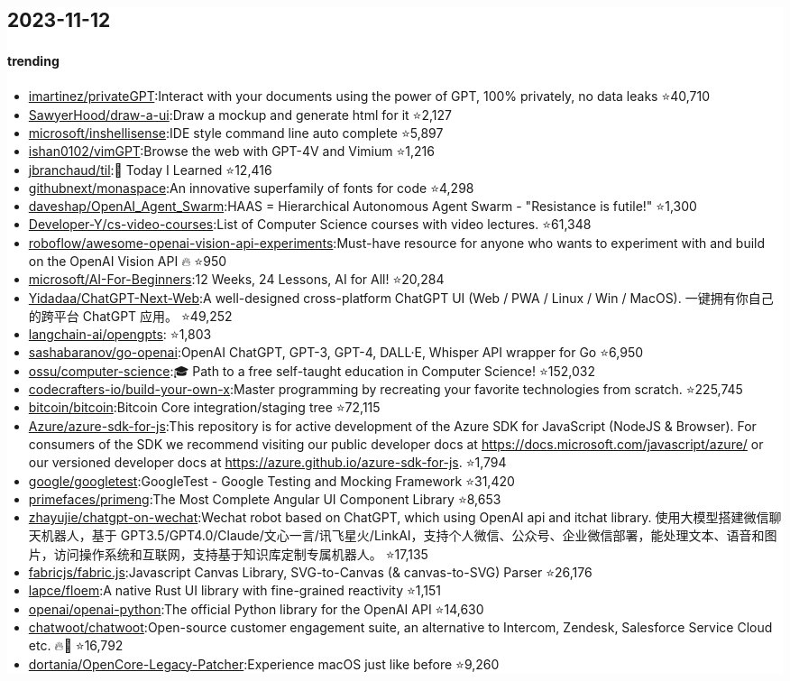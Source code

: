 ## 2023-11-12

#### trending
* [imartinez/privateGPT](https://github.com/imartinez/privateGPT):Interact with your documents using the power of GPT, 100% privately, no data leaks ⭐40,710
* [SawyerHood/draw-a-ui](https://github.com/SawyerHood/draw-a-ui):Draw a mockup and generate html for it ⭐2,127
* [microsoft/inshellisense](https://github.com/microsoft/inshellisense):IDE style command line auto complete ⭐5,897
* [ishan0102/vimGPT](https://github.com/ishan0102/vimGPT):Browse the web with GPT-4V and Vimium ⭐1,216
* [jbranchaud/til](https://github.com/jbranchaud/til):📝 Today I Learned ⭐12,416
* [githubnext/monaspace](https://github.com/githubnext/monaspace):An innovative superfamily of fonts for code ⭐4,298
* [daveshap/OpenAI_Agent_Swarm](https://github.com/daveshap/OpenAI_Agent_Swarm):HAAS = Hierarchical Autonomous Agent Swarm - "Resistance is futile!" ⭐1,300
* [Developer-Y/cs-video-courses](https://github.com/Developer-Y/cs-video-courses):List of Computer Science courses with video lectures. ⭐61,348
* [roboflow/awesome-openai-vision-api-experiments](https://github.com/roboflow/awesome-openai-vision-api-experiments):Must-have resource for anyone who wants to experiment with and build on the OpenAI Vision API 🔥 ⭐950
* [microsoft/AI-For-Beginners](https://github.com/microsoft/AI-For-Beginners):12 Weeks, 24 Lessons, AI for All! ⭐20,284
* [Yidadaa/ChatGPT-Next-Web](https://github.com/Yidadaa/ChatGPT-Next-Web):A well-designed cross-platform ChatGPT UI (Web / PWA / Linux / Win / MacOS). 一键拥有你自己的跨平台 ChatGPT 应用。 ⭐49,252
* [langchain-ai/opengpts](https://github.com/langchain-ai/opengpts): ⭐1,803
* [sashabaranov/go-openai](https://github.com/sashabaranov/go-openai):OpenAI ChatGPT, GPT-3, GPT-4, DALL·E, Whisper API wrapper for Go ⭐6,950
* [ossu/computer-science](https://github.com/ossu/computer-science):🎓 Path to a free self-taught education in Computer Science! ⭐152,032
* [codecrafters-io/build-your-own-x](https://github.com/codecrafters-io/build-your-own-x):Master programming by recreating your favorite technologies from scratch. ⭐225,745
* [bitcoin/bitcoin](https://github.com/bitcoin/bitcoin):Bitcoin Core integration/staging tree ⭐72,115
* [Azure/azure-sdk-for-js](https://github.com/Azure/azure-sdk-for-js):This repository is for active development of the Azure SDK for JavaScript (NodeJS & Browser). For consumers of the SDK we recommend visiting our public developer docs at https://docs.microsoft.com/javascript/azure/ or our versioned developer docs at https://azure.github.io/azure-sdk-for-js. ⭐1,794
* [google/googletest](https://github.com/google/googletest):GoogleTest - Google Testing and Mocking Framework ⭐31,420
* [primefaces/primeng](https://github.com/primefaces/primeng):The Most Complete Angular UI Component Library ⭐8,653
* [zhayujie/chatgpt-on-wechat](https://github.com/zhayujie/chatgpt-on-wechat):Wechat robot based on ChatGPT, which using OpenAI api and itchat library. 使用大模型搭建微信聊天机器人，基于 GPT3.5/GPT4.0/Claude/文心一言/讯飞星火/LinkAI，支持个人微信、公众号、企业微信部署，能处理文本、语音和图片，访问操作系统和互联网，支持基于知识库定制专属机器人。 ⭐17,135
* [fabricjs/fabric.js](https://github.com/fabricjs/fabric.js):Javascript Canvas Library, SVG-to-Canvas (& canvas-to-SVG) Parser ⭐26,176
* [lapce/floem](https://github.com/lapce/floem):A native Rust UI library with fine-grained reactivity ⭐1,151
* [openai/openai-python](https://github.com/openai/openai-python):The official Python library for the OpenAI API ⭐14,630
* [chatwoot/chatwoot](https://github.com/chatwoot/chatwoot):Open-source customer engagement suite, an alternative to Intercom, Zendesk, Salesforce Service Cloud etc. 🔥💬 ⭐16,792
* [dortania/OpenCore-Legacy-Patcher](https://github.com/dortania/OpenCore-Legacy-Patcher):Experience macOS just like before ⭐9,260
